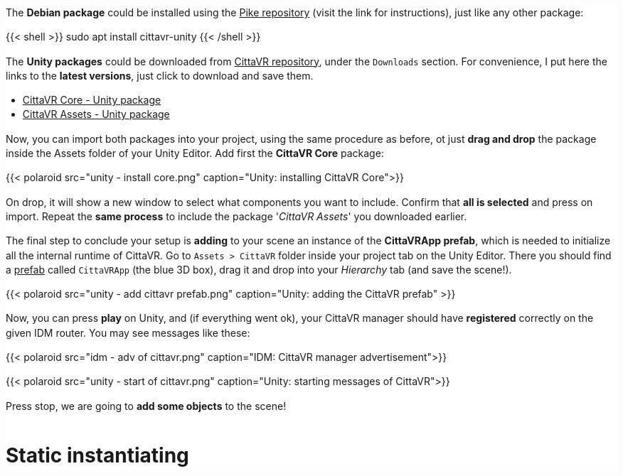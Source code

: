 The **Debian package** could be installed using the
[Pike repository](http://pike.esi.uclm.es/) (visit the link for
instructions), just like any other package:

{{< shell >}}
sudo apt install cittavr-unity
{{< /shell >}}

The **Unity packages** could be downloaded from [CittaVR
repository](https://bitbucket.org/arco_group/cittavr-unity), under the
`Downloads` section. For convenience, I put here the links to the
**latest versions**, just click to download and save them.

* [CittaVR Core - Unity
  package](https://bitbucket.org/arco_group/cittavr-unity/downloads/cittavr-core-20200217.unitypackage)
* [CittaVR Assets - Unity
  package](https://bitbucket.org/arco_group/cittavr-unity/downloads/cittavr-assets-20200217.unitypackage)

Now, you can import both packages into your project, using the same procedure as
before, ot just **drag and drop** the package inside the Assets folder of your
Unity Editor. Add first the **CittaVR Core** package:

{{< polaroid src="unity - install core.png"
             caption="Unity: installing CittaVR Core">}}

On drop, it will show a new window to select what components you want to
include. Confirm that **all is selected** and press on import. Repeat the **same
process** to include the package '*CittaVR Assets*' you downloaded earlier.

The final step to conclude your setup is **adding** to your scene an
instance of the **CittaVRApp prefab**, which is needed to initialize
all the internal runtime of CittaVR. Go to `Assets > CittaVR` folder
inside your project tab on the Unity Editor. There you should find a
[prefab](https://docs.unity3d.com/Manual/Prefabs.html) called
`CittaVRApp` (the blue 3D box), drag it and drop into your *Hierarchy*
tab (and save the scene!).

{{< polaroid src="unity - add cittavr prefab.png"
             caption="Unity: adding the CittaVR prefab" >}}

Now, you can press **play** on Unity, and (if everything went ok),
your CittaVR manager should have **registered** correctly on the given
IDM router. You may see messages like these:

{{< polaroid src="idm - adv of cittavr.png"
             caption="IDM: CittaVR manager advertisement">}}

{{< polaroid src="unity - start of cittavr.png"
             caption="Unity: starting messages of CittaVR">}}

Press stop, we are going to **add some objects** to the scene!


# Static instantiating
